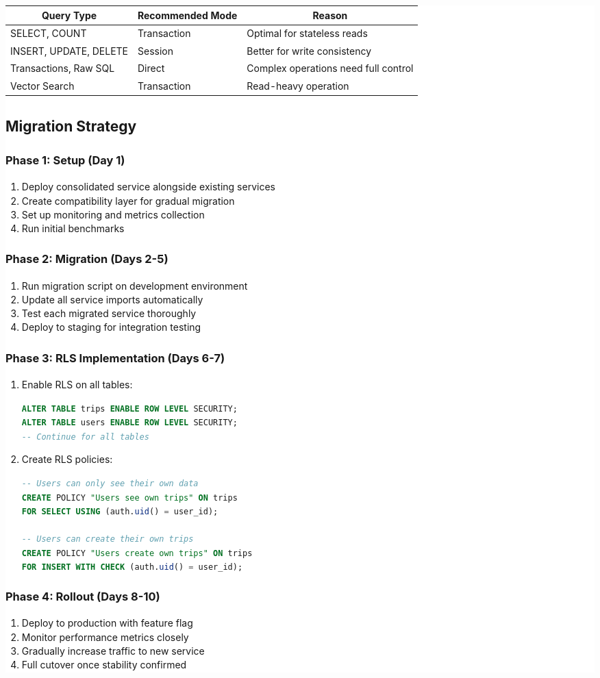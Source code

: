 | Query Type | Recommended Mode | Reason |
|------------|-----------------|---------|
| SELECT, COUNT | Transaction | Optimal for stateless reads |
| INSERT, UPDATE, DELETE | Session | Better for write consistency |
| Transactions, Raw SQL | Direct | Complex operations need full control |
| Vector Search | Transaction | Read-heavy operation |

## Migration Strategy

### Phase 1: Setup (Day 1)

1. Deploy consolidated service alongside existing services
2. Create compatibility layer for gradual migration
3. Set up monitoring and metrics collection
4. Run initial benchmarks

### Phase 2: Migration (Days 2-5)

1. Run migration script on development environment
2. Update all service imports automatically
3. Test each migrated service thoroughly
4. Deploy to staging for integration testing

### Phase 3: RLS Implementation (Days 6-7)

1. Enable RLS on all tables:

   ```sql
   ALTER TABLE trips ENABLE ROW LEVEL SECURITY;
   ALTER TABLE users ENABLE ROW LEVEL SECURITY;
   -- Continue for all tables
   ```

2. Create RLS policies:

   ```sql
   -- Users can only see their own data
   CREATE POLICY "Users see own trips" ON trips
   FOR SELECT USING (auth.uid() = user_id);
   
   -- Users can create their own trips
   CREATE POLICY "Users create own trips" ON trips
   FOR INSERT WITH CHECK (auth.uid() = user_id);
   ```

### Phase 4: Rollout (Days 8-10)

1. Deploy to production with feature flag
2. Monitor performance metrics closely
3. Gradually increase traffic to new service
4. Full cutover once stability confirmed
